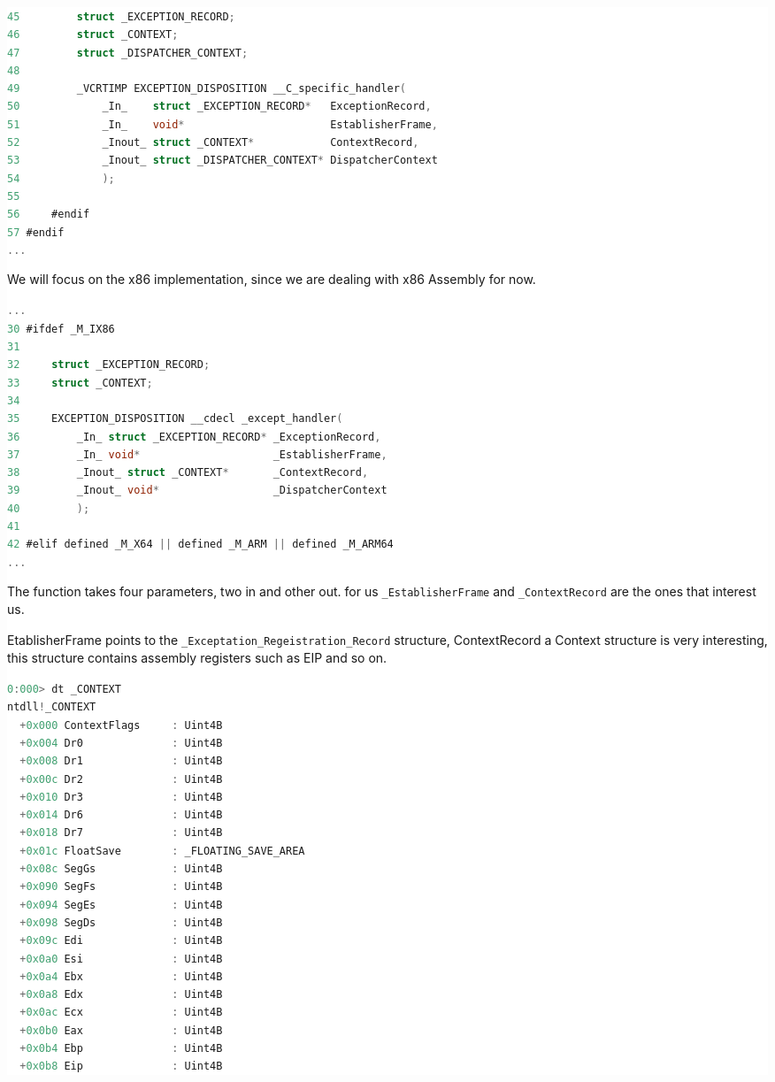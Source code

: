  ```C
 45         struct _EXCEPTION_RECORD;
 46         struct _CONTEXT;
 47         struct _DISPATCHER_CONTEXT;
 48
 49         _VCRTIMP EXCEPTION_DISPOSITION __C_specific_handler(
 50             _In_    struct _EXCEPTION_RECORD*   ExceptionRecord,
 51             _In_    void*                       EstablisherFrame,
 52             _Inout_ struct _CONTEXT*            ContextRecord,
 53             _Inout_ struct _DISPATCHER_CONTEXT* DispatcherContext
 54             );
 55
 56     #endif
 57 #endif
 ...
 ```
 
 We will focus on the x86 implementation, since we are dealing with x86 Assembly for now. 
 
 ```C
 ...
 30 #ifdef _M_IX86
 31
 32     struct _EXCEPTION_RECORD;
 33     struct _CONTEXT;
 34
 35     EXCEPTION_DISPOSITION __cdecl _except_handler(
 36         _In_ struct _EXCEPTION_RECORD* _ExceptionRecord,
 37         _In_ void*                     _EstablisherFrame,
 38         _Inout_ struct _CONTEXT*       _ContextRecord,
 39         _Inout_ void*                  _DispatcherContext
 40         );
 41
 42 #elif defined _M_X64 || defined _M_ARM || defined _M_ARM64
 ...
 
 ```
 
 The function takes four parameters, two in and other out. for us `_EstablisherFrame` and `_ContextRecord` are the ones that interest us. 
 
 EtablisherFrame points to the `_Exceptation_Regeistration_Record` structure, ContextRecord a Context structure is very interesting, this structure contains assembly registers such as EIP and so on.
 
 ```C
 0:000> dt _CONTEXT
ntdll!_CONTEXT
   +0x000 ContextFlags     : Uint4B
   +0x004 Dr0              : Uint4B
   +0x008 Dr1              : Uint4B
   +0x00c Dr2              : Uint4B
   +0x010 Dr3              : Uint4B
   +0x014 Dr6              : Uint4B
   +0x018 Dr7              : Uint4B
   +0x01c FloatSave        : _FLOATING_SAVE_AREA
   +0x08c SegGs            : Uint4B
   +0x090 SegFs            : Uint4B
   +0x094 SegEs            : Uint4B
   +0x098 SegDs            : Uint4B
   +0x09c Edi              : Uint4B
   +0x0a0 Esi              : Uint4B
   +0x0a4 Ebx              : Uint4B
   +0x0a8 Edx              : Uint4B
   +0x0ac Ecx              : Uint4B
   +0x0b0 Eax              : Uint4B
   +0x0b4 Ebp              : Uint4B
   +0x0b8 Eip              : Uint4B
 ```